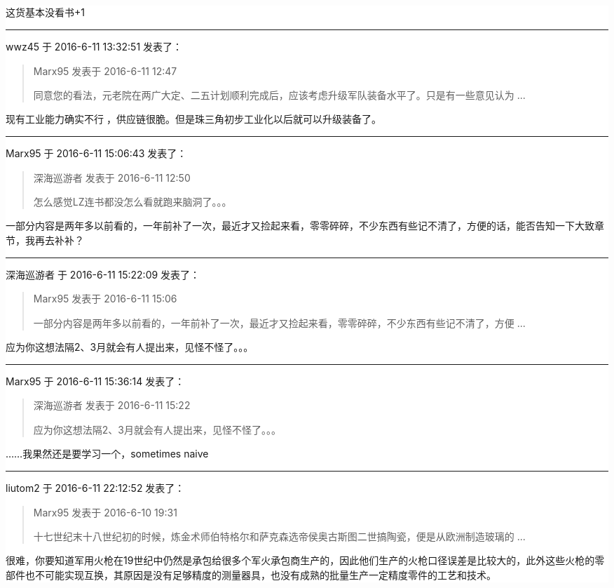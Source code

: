 

这货基本没看书+1

---------

wwz45 于 2016-6-11 13:32:51 发表了：

> Marx95 发表于 2016-6-11 12:47
> 
> 同意您的看法，元老院在两广大定、二五计划顺利完成后，应该考虑升级军队装备水平了。只是有一些意见认为 ...



现有工业能力确实不行 ，供应链很脆。但是珠三角初步工业化以后就可以升级装备了。

---------

Marx95 于 2016-6-11 15:06:43 发表了：

> 深海巡游者 发表于 2016-6-11 12:50
> 
> 怎么感觉LZ连书都没怎么看就跑来脑洞了。。。



一部分内容是两年多以前看的，一年前补了一次，最近才又捡起来看，零零碎碎，不少东西有些记不清了，方便的话，能否告知一下大致章节，我再去补补？

---------

深海巡游者 于 2016-6-11 15:22:09 发表了：

> Marx95 发表于 2016-6-11 15:06
> 
> 一部分内容是两年多以前看的，一年前补了一次，最近才又捡起来看，零零碎碎，不少东西有些记不清了，方便 ...



应为你这想法隔2、3月就会有人提出来，见怪不怪了。。。

---------

Marx95 于 2016-6-11 15:36:14 发表了：

> 深海巡游者 发表于 2016-6-11 15:22
> 
> 应为你这想法隔2、3月就会有人提出来，见怪不怪了。。。



……我果然还是要学习一个，sometimes naive

---------

liutom2 于 2016-6-11 22:12:52 发表了：

> Marx95 发表于 2016-6-10 19:31
> 
> 十七世纪末十八世纪初的时候，炼金术师伯特格尔和萨克森选帝侯奥古斯图二世搞陶瓷，便是从欧洲制造玻璃的 ...



很难，你要知道军用火枪在19世纪中仍然是承包给很多个军火承包商生产的，因此他们生产的火枪口径误差是比较大的，此外这些火枪的零部件也不可能实现互换，其原因是没有足够精度的测量器具，也没有成熟的批量生产一定精度零件的工艺和技术。
